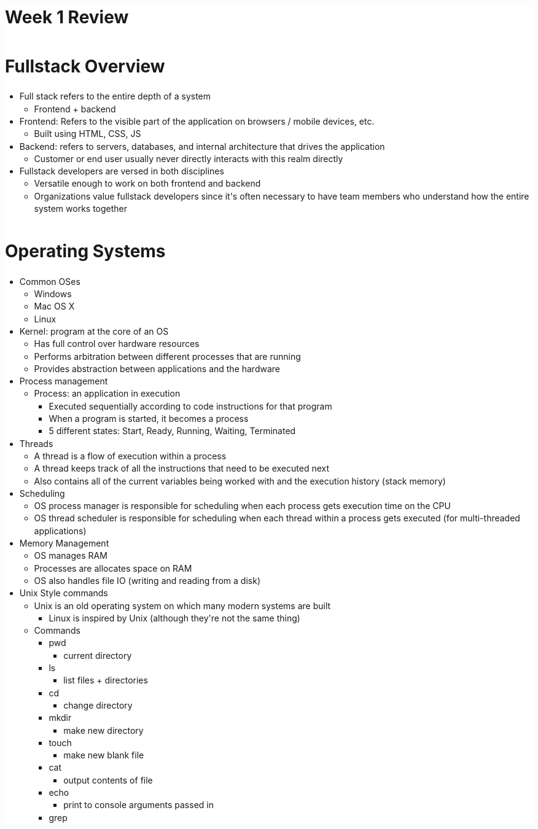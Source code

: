 # Week 1 Review
# Fullstack Overview
- Full stack refers to the entire depth of a system
    - Frontend + backend
- Frontend: Refers to the visible part of the application on browsers / mobile devices, etc.
    - Built using HTML, CSS, JS
- Backend: refers to servers, databases, and internal architecture that drives the application
    - Customer or end user usually never directly interacts with this realm directly
- Fullstack developers are versed in both disciplines
    - Versatile enough to work on both frontend and backend
    - Organizations value fullstack developers since it's often necessary to have team members who understand how the entire system works together

# Operating Systems
- Common OSes
    - Windows
    - Mac OS X
    - Linux
- Kernel: program at the core of an OS
    - Has full control over hardware resources
    - Performs arbitration between different processes that are running
    - Provides abstraction between applications and the hardware
- Process management
    - Process: an application in execution
        - Executed sequentially according to code instructions for that program
        - When a program is started, it becomes a process
        - 5 different states: Start, Ready, Running, Waiting, Terminated
- Threads
    - A thread is a flow of execution within a process
    - A thread keeps track of all the instructions that need to be executed next
    - Also contains all of the current variables being worked with and the execution history (stack memory)
- Scheduling
    - OS process manager is responsible for scheduling when each process gets execution time on the CPU
    - OS thread scheduler is responsible for scheduling when each thread within a process gets executed (for multi-threaded applications)
- Memory Management
    - OS manages RAM
    - Processes are allocates space on RAM
    - OS also handles file IO (writing and reading from a disk)
- Unix Style commands
    - Unix is an old operating system on which many modern systems are built
        - Linux is inspired by Unix (although they're not the same thing)
    - Commands
        - pwd
            - current directory
        - ls
            - list files + directories
        - cd
            - change directory
        - mkdir
            - make new directory
        - touch
            - make new blank file
        - cat
            - output contents of file
        - echo
            - print to console arguments passed in
        - grep